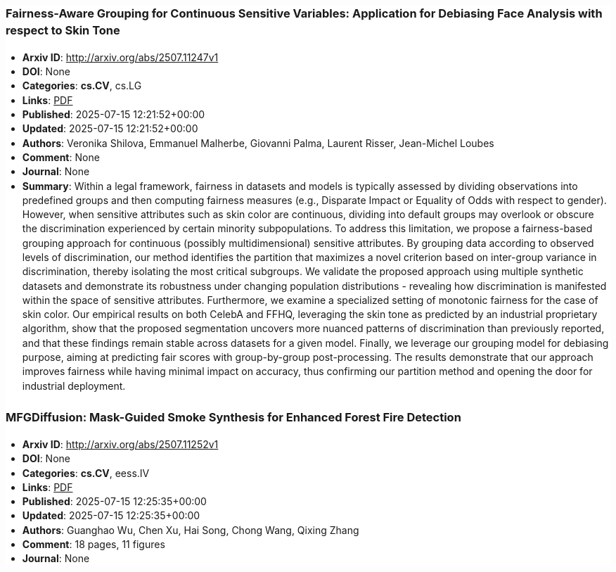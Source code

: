 

### Fairness-Aware Grouping for Continuous Sensitive Variables: Application for Debiasing Face Analysis with respect to Skin Tone
- **Arxiv ID**: http://arxiv.org/abs/2507.11247v1
- **DOI**: None
- **Categories**: **cs.CV**, cs.LG
- **Links**: [PDF](http://arxiv.org/pdf/2507.11247v1)
- **Published**: 2025-07-15 12:21:52+00:00
- **Updated**: 2025-07-15 12:21:52+00:00
- **Authors**: Veronika Shilova, Emmanuel Malherbe, Giovanni Palma, Laurent Risser, Jean-Michel Loubes
- **Comment**: None
- **Journal**: None
- **Summary**: Within a legal framework, fairness in datasets and models is typically assessed by dividing observations into predefined groups and then computing fairness measures (e.g., Disparate Impact or Equality of Odds with respect to gender). However, when sensitive attributes such as skin color are continuous, dividing into default groups may overlook or obscure the discrimination experienced by certain minority subpopulations. To address this limitation, we propose a fairness-based grouping approach for continuous (possibly multidimensional) sensitive attributes. By grouping data according to observed levels of discrimination, our method identifies the partition that maximizes a novel criterion based on inter-group variance in discrimination, thereby isolating the most critical subgroups.   We validate the proposed approach using multiple synthetic datasets and demonstrate its robustness under changing population distributions - revealing how discrimination is manifested within the space of sensitive attributes. Furthermore, we examine a specialized setting of monotonic fairness for the case of skin color. Our empirical results on both CelebA and FFHQ, leveraging the skin tone as predicted by an industrial proprietary algorithm, show that the proposed segmentation uncovers more nuanced patterns of discrimination than previously reported, and that these findings remain stable across datasets for a given model. Finally, we leverage our grouping model for debiasing purpose, aiming at predicting fair scores with group-by-group post-processing. The results demonstrate that our approach improves fairness while having minimal impact on accuracy, thus confirming our partition method and opening the door for industrial deployment.



### MFGDiffusion: Mask-Guided Smoke Synthesis for Enhanced Forest Fire Detection
- **Arxiv ID**: http://arxiv.org/abs/2507.11252v1
- **DOI**: None
- **Categories**: **cs.CV**, eess.IV
- **Links**: [PDF](http://arxiv.org/pdf/2507.11252v1)
- **Published**: 2025-07-15 12:25:35+00:00
- **Updated**: 2025-07-15 12:25:35+00:00
- **Authors**: Guanghao Wu, Chen Xu, Hai Song, Chong Wang, Qixing Zhang
- **Comment**: 18 pages, 11 figures
- **Journal**: None